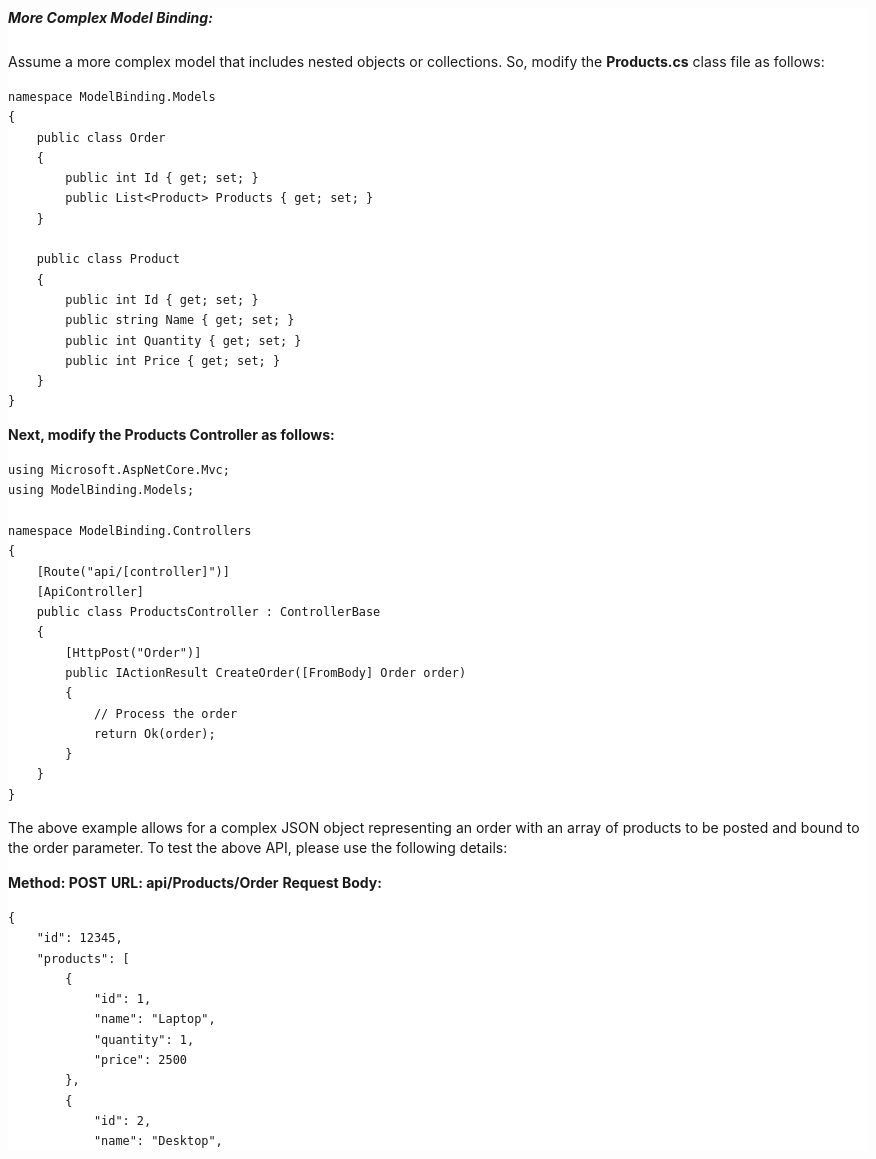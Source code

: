 ##### **More Complex Model Binding:**

Assume a more complex model that includes nested objects or collections. So, modify the **Products.cs** class file as follows:

```
namespace ModelBinding.Models
{
    public class Order
    {
        public int Id { get; set; }
        public List<Product> Products { get; set; }
    }

    public class Product
    {
        public int Id { get; set; }
        public string Name { get; set; }
        public int Quantity { get; set; }
        public int Price { get; set; }
    }
}
```

**Next, modify the Products Controller as follows:**

```
using Microsoft.AspNetCore.Mvc;
using ModelBinding.Models;

namespace ModelBinding.Controllers
{
    [Route("api/[controller]")]
    [ApiController]
    public class ProductsController : ControllerBase
    {
        [HttpPost("Order")]
        public IActionResult CreateOrder([FromBody] Order order)
        {
            // Process the order
            return Ok(order);
        }
    }
}
```

The above example allows for a complex JSON object representing an order with an array of products to be posted and bound to the order parameter. To test the above API, please use the following details:

**Method: POST**
**URL: api/Products/Order**
**Request Body:**

```
{
    "id": 12345,
    "products": [
        {
            "id": 1,
            "name": "Laptop",
            "quantity": 1,
            "price": 2500
        },
        {
            "id": 2,
            "name": "Desktop",
```